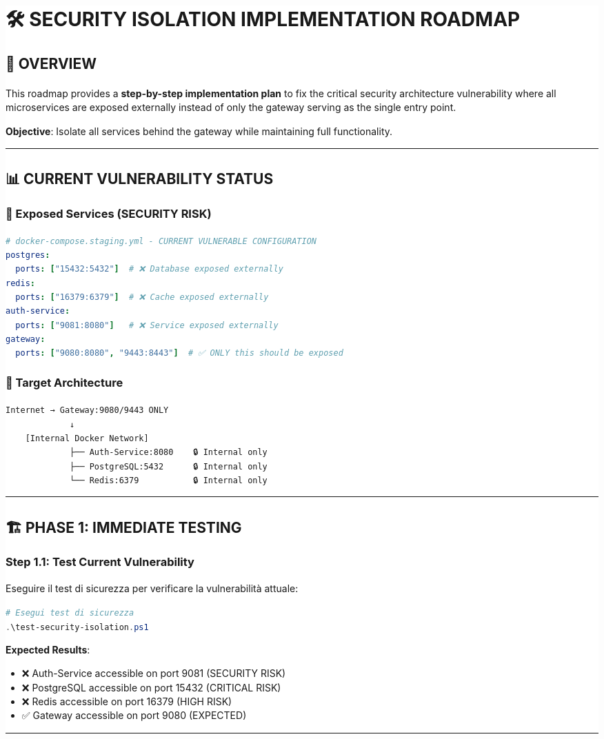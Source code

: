 # 🛠️ SECURITY ISOLATION IMPLEMENTATION ROADMAP

## 🎯 OVERVIEW

This roadmap provides a **step-by-step implementation plan** to fix the critical security architecture vulnerability where all microservices are exposed externally instead of only the gateway serving as the single entry point.

**Objective**: Isolate all services behind the gateway while maintaining full functionality.

---

## 📊 **CURRENT VULNERABILITY STATUS**

### **🚨 Exposed Services (SECURITY RISK)**
```yaml
# docker-compose.staging.yml - CURRENT VULNERABLE CONFIGURATION
postgres:
  ports: ["15432:5432"]  # ❌ Database exposed externally
redis:
  ports: ["16379:6379"]  # ❌ Cache exposed externally  
auth-service:
  ports: ["9081:8080"]   # ❌ Service exposed externally
gateway:
  ports: ["9080:8080", "9443:8443"]  # ✅ ONLY this should be exposed
```

### **🎯 Target Architecture**
```
Internet → Gateway:9080/9443 ONLY
             ↓
    [Internal Docker Network]
             ├── Auth-Service:8080    🔒 Internal only
             ├── PostgreSQL:5432      🔒 Internal only
             └── Redis:6379           🔒 Internal only
```

---

## 🏗️ **PHASE 1: IMMEDIATE TESTING**

### **Step 1.1: Test Current Vulnerability**

Eseguire il test di sicurezza per verificare la vulnerabilità attuale:

```powershell
# Esegui test di sicurezza
.\test-security-isolation.ps1
```

**Expected Results**:
- ❌ Auth-Service accessible on port 9081 (SECURITY RISK)
- ❌ PostgreSQL accessible on port 15432 (CRITICAL RISK)
- ❌ Redis accessible on port 16379 (HIGH RISK)
- ✅ Gateway accessible on port 9080 (EXPECTED)

---